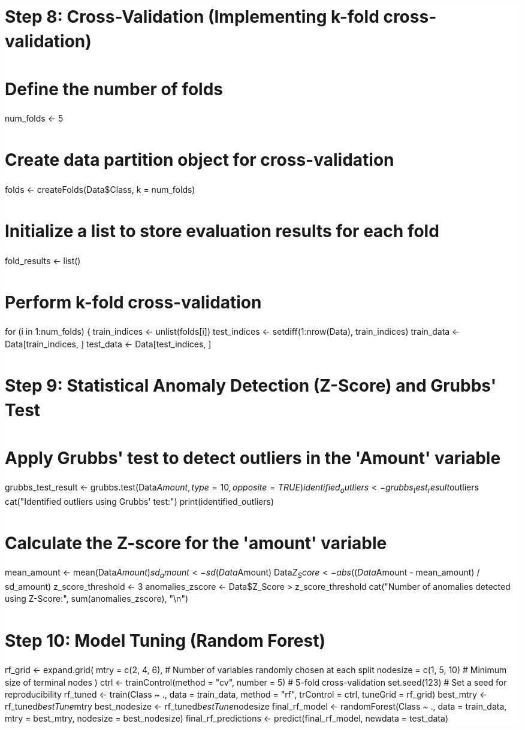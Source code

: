 # Step 8: Cross-Validation (Implementing k-fold cross-validation)
# Define the number of folds
num_folds <- 5

# Create data partition object for cross-validation
folds <- createFolds(Data$Class, k = num_folds)

# Initialize a list to store evaluation results for each fold
fold_results <- list()

# Perform k-fold cross-validation
for (i in 1:num_folds) {
  train_indices <- unlist(folds[i])
  test_indices <- setdiff(1:nrow(Data), train_indices)
  train_data <- Data[train_indices, ]
  test_data <- Data[test_indices, ]
  
  # Step 9: Statistical Anomaly Detection (Z-Score) and Grubbs' Test
  # Apply Grubbs' test to detect outliers in the 'Amount' variable
  grubbs_test_result <- grubbs.test(Data$Amount, type = 10, opposite = TRUE)
  identified_outliers <- grubbs_test_result$outliers
  cat("Identified outliers using Grubbs' test:")
  print(identified_outliers)
  
  # Calculate the Z-score for the 'amount' variable
  mean_amount <- mean(Data$Amount)
  sd_amount <- sd(Data$Amount)
  Data$Z_Score <- abs((Data$Amount - mean_amount) / sd_amount)
  z_score_threshold <- 3
  anomalies_zscore <- Data$Z_Score > z_score_threshold
  cat("Number of anomalies detected using Z-Score:", sum(anomalies_zscore), "\n")
  
  # Step 10: Model Tuning (Random Forest)
  rf_grid <- expand.grid(
    mtry = c(2, 4, 6),        # Number of variables randomly chosen at each split
    nodesize = c(1, 5, 10)    # Minimum size of terminal nodes
  )
  ctrl <- trainControl(method = "cv", number = 5)  # 5-fold cross-validation
  set.seed(123)  # Set a seed for reproducibility
  rf_tuned <- train(Class ~ ., data = train_data, method = "rf",
                    trControl = ctrl, tuneGrid = rf_grid)
  best_mtry <- rf_tuned$bestTune$mtry
  best_nodesize <- rf_tuned$bestTune$nodesize
  final_rf_model <- randomForest(Class ~ ., data = train_data,
                                 mtry = best_mtry, nodesize = best_nodesize)
  final_rf_predictions <- predict(final_rf_model, newdata = test_data)
  